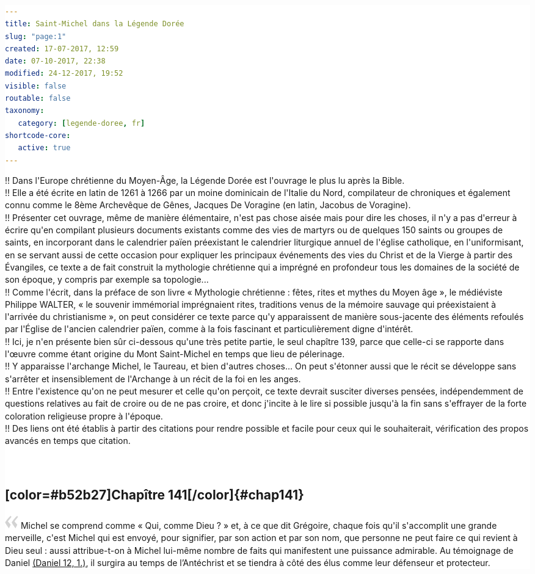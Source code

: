 ```yaml
---
title: Saint-Michel dans la Légende Dorée
slug: "page:1"
created: 17-07-2017, 12:59
date: 07-10-2017, 22:38
modified: 24-12-2017, 19:52
visible: false
routable: false
taxonomy:
   category: [legende-doree, fr]
shortcode-core:
   active: true
---
```


!! Dans l'Europe chrétienne du Moyen-Âge, la Légende Dorée est l'ouvrage le plus lu après la Bible.  
!! Elle a été écrite en latin de 1261 à 1266 par un moine dominicain de l'Italie du Nord, compilateur de chroniques et également connu comme le 8ème Archevêque de Gênes, Jacques De Voragine (en latin, Jacobus de Voragine).  
!! Présenter cet ouvrage, même de manière élémentaire, n'est pas chose aisée mais pour dire les choses, il n'y a pas d'erreur à écrire qu'en compilant plusieurs documents existants comme des vies de martyrs ou de quelques 150 saints ou groupes de saints, en incorporant dans le calendrier païen préexistant le calendrier liturgique annuel de l'église catholique, en l'uniformisant, en se servant aussi de cette occasion pour expliquer les principaux événements des vies du Christ et de la Vierge à partir des Évangiles, ce texte a de fait construit la mythologie chrétienne qui a imprégné en profondeur tous les domaines de la société de son époque, y compris par exemple sa topologie...  
!! Comme l'écrit, dans la préface de son livre « Mythologie chrétienne : fêtes, rites et mythes du Moyen âge », le médiéviste Philippe WALTER, « le souvenir immémorial imprégnaient rites, traditions venus de la mémoire sauvage qui préexistaient à l'arrivée du christianisme », on peut considérer ce texte parce qu'y apparaissent de manière sous-jacente des éléments refoulés par l'Église de l'ancien calendrier païen, comme à la fois fascinant et particulièrement digne d'intérêt.  
!! Ici, je n'en présente bien sûr ci-dessous qu'une très petite partie, le seul chapître 139, parce que celle-ci se rapporte dans l'œuvre comme étant origine du Mont Saint-Michel en temps que lieu de pélerinage.  
!! Y apparaisse l'archange Michel, le Taureau, et bien d'autres choses... On peut s'étonner aussi que le récit se développe sans s'arrêter et insensiblement de l'Archange à un récit de la foi en les anges.  
!! Entre l'existence qu'on ne peut mesurer et celle qu'on perçoit, ce texte devrait susciter diverses pensées, indépendemment de questions relatives au fait de croire ou de ne pas croire, et donc j'incite à le lire si possible jusqu'à la fin sans s'effrayer de la forte coloration religieuse propre à l'époque.  
!! Des liens ont été établis à partir des citations pour rendre possible et facile pour ceux qui le souhaiterait, vérification des propos avancés en temps que citation.

<br>

## [color=#b52b27]Chapître 141[/color]{#chap141}

<span><svg xmlns="http://www.w3.org/2000/svg" width="22px" height="22px" viewBox="0 0 78 78" fill="lightgrey" opacity="1"><path d="M76.5 9.0009L57.0898 32.605c-.88226 1.10283-.88226 1.54397-.88226 1.76454 0 1.10286 1.76455 3.30857 2.8674 4.632l13.0167 14.99877L61.50123 74.9545 50.4727 59.51456c-2.87047-3.97028-10.80793-15.88413-10.80793-19.19267 0-1.76458.6617-2.4263 6.6171-9.7051C60.8395 12.74754 63.04522 10.98297 70.98575 3.0455L76.5 9.00092zm-38.16172 0L18.9281 32.605c-.88228 1.10283-.88228 1.54397-.88228 1.76454 0 1.10286 1.76457 3.30857 2.86742 4.632L33.92688 54.0003 23.3395 74.9545 12.30793 59.51456C9.44053 55.54428 1.5 43.63043 1.5 40.3219c0-1.76458.6617-2.4263 6.6171-9.7051C22.67475 12.74754 24.88043 10.98297 32.82097 3.0455l5.51732 5.9554z"/></svg></span> 
Michel se comprend comme « Qui, comme Dieu ? » et, à ce que dit Grégoire, chaque fois qu'il s'accomplit une grande merveille, c'est Michel qui est envoyé, pour signifier, par son action et par son nom, que personne ne peut faire ce qui revient à Dieu seul : aussi attribue-t-on à Michel lui-même nombre de faits qui manifestent une puissance admirable.
Au témoignage de Daniel [(Daniel 12, 1.)][40], il surgira au temps de l’Antéchrist et se tiendra à côté des élus comme leur défenseur et protecteur.

[2]: /mont-saint-michel/arch-michel/legende-doree/#note_moise "ascension de Moïse"
[3]: /mont-saint-michel/arch-michel/legende-doree/#moise "ascension de Moïse"
[4]: /mont-saint-michel/arch-michel/legende-doree/#note_israel "patron d'Israël, défenseur des milices célestes"
[5]: /mont-saint-michel/arch-michel/legende-doree/#israel "patron d'Israël, défenseur des milices célestes"
[6]: /mont-saint-michel/arch-michel/legende-doree/#note_extrapolation "extrapolation de Jacques de Voragine"
[7]: /mont-saint-michel/arch-michel/legende-doree/#extrapolation "extrapolation de Jacques de Voragine"
[8]: /mont-saint-michel/arch-michel/legende-doree/#note_tumba "Mont Tumba"
[9]: /mont-saint-michel/arch-michel/legende-doree/#tumba "Mont Tumba"
[10]: /mont-saint-michel/arch-michel/legende-doree/#note_calendes "date des calendes de novembre"
[11]: /mont-saint-michel/arch-michel/legende-doree/#calendes "date des calendes de novembre"
[12]: /mont-saint-michel/arch-michel/legende-doree/#note_denis "Pseudo-Denis"
[13]: /mont-saint-michel/arch-michel/legende-doree/#denis "Pseudo-Denis¹"
[131]: /mont-saint-michel/arch-michel/legende-doree/#denis2 "Pseudo-Denis²"
[14]: /mont-saint-michel/arch-michel/legende-doree/#note_tau "signe du Tau"
[15]: /mont-saint-michel/arch-michel/legende-doree/#tau "signe du Tau"
[16]: /mont-saint-michel/arch-michel/legende-doree/#note_gregoire "Grégoire le Grand"
[17]: /mont-saint-michel/arch-michel/legende-doree/#gregoire "Grégoire le Grand¹"
[171]: /mont-saint-michel/arch-michel/legende-doree/#gregoire2 "Grégoire le Grand²"
[18]: /mont-saint-michel/arch-michel/legende-doree/#note_bernard "Bernard de Clairvaux"
[19]: /mont-saint-michel/arch-michel/legende-doree/#bernard "Bernard de Clairvaux"
[20]: /mont-saint-michel/arch-michel/legende-doree/#note_histoiretripartite "Histoire tripartite"
[21]: /mont-saint-michel/arch-michel/legende-doree/#histoiretripartite "Histoire tripartite"
[22]: /mont-saint-michel/arch-michel/legende-doree/#note_haymon "Haymon"
[23]: /mont-saint-michel/arch-michel/legende-doree/#haymon "Haymon"
[40]: https://francois-vidit.com/docs/fr/mont-saint-michel/arch-michel/autre-docs "https://francois-vidit.com/docs/fr/mont-saint-michel/arch-michel/autre-docs"
[41]: https://francois-vidit.com/docs/fr/mont-saint-michel/arch-michel/apocalypse#bataille "https://francois-vidit.com/docs/fr/mont-saint-michel/arch-michel/apocalypse#bataille"
[42]: https://www.aelf.org/bible/Jude/1 "https://www.aelf.org/bible/Jude/1"
[44]: https://www.aelf.org/bible/Lc/22 "https://www.aelf.org/bible/Lc/22"
[45]: https://www.aelf.org/bible/Za/2 "https://www.aelf.org/bible/Za/2"
[46]: https://www.aelf.org/bible/Tb/8 "https://www.aelf.org/bible/Tb/8"
[47]: https://www.aelf.org/bible/Dn/10 "https://www.aelf.org/bible/Dn/10"
[48]: https://www.aelf.org/bible/Ap/20 "https://www.aelf.org/bible/Ap/20"
[49]: https://www.aelf.org/bible/Gn/32 "https://www.aelf.org/bible/Gn/32"
[50]: https://www.aelf.org/bible/Ap/7 "https://www.aelf.org/bible/Ap/7"
[51]: https://www.aelf.org/bible/Ap/13 "https://www.aelf.org/bible/Ap/13"
[52]: https://www.aelf.org/bible/2Th/2 "https://www.aelf.org/bible/2Th/2"
[53]: https://www.aelf.org/bible/Ex/12 "https://www.aelf.org/bible/Ex/12"
[54]: https://www.aelf.org/bible/Za/4 "https://www.aelf.org/bible/Za/4"
[55]: https://www.aelf.org/bible/Tb/5 "https://www.aelf.org/bible/Tb/5"
[56]: https://www.aelf.org/bible/Nb/22 "https://www.aelf.org/bible/Nb/22"
[57]: https://www.aelf.org/bible/Jg/2 "https://www.aelf.org/bible/Jg/2"
[58]: https://www.aelf.org/bible/Gn/19 "https://www.aelf.org/bible/Gn/19"
[59]: https://www.aelf.org/bible/Tb/11 "https://www.aelf.org/bible/Tb/11"
[60]: https://www.aelf.org/bible/Tb/11 "https://www.aelf.org/bible/Tb/11"
[61]: https://www.aelf.org/bible/Lc/15 "https://www.aelf.org/bible/Lc/15"
[62]: https://www.aelf.org/bible/He/1 "https://www.aelf.org/bible/He/1"
[63]: https://www.aelf.org/bible/Ap/10 "https://www.aelf.org/bible/Ap/10"
[64]: https://www.aelf.org/bible/1R/19 "https://www.aelf.org/bible/1R/19"
[65]: https://www.aelf.org/bible/Ex/7 "https://www.aelf.org/bible/Ex/7"
[66]: https://www.aelf.org/bible/Rm/13 "https://www.aelf.org/bible/Rm/13"
[67]: https://www.aelf.org/bible/Ml/3 "https://www.aelf.org/bible/Ml/3"
[68]: https://www.aelf.org/bible/Ex/23 "https://www.aelf.org/bible/Ex/23"
[69]: https://www.aelf.org/bible/Lc/16 "https://www.aelf.org/bible/Lc/16"
[70]: https://www.aelf.org/bible/Tb/12 "https://www.aelf.org/bible/Tb/12"
[71]: https://www.aelf.org/bible/Jb/33 "https://www.aelf.org/bible/Jb/33"
[72]: https://www.aelf.org/bible/Za/1 "https://www.aelf.org/bible/Za/1"
[73]: https://www.aelf.org/bible/Dn/9 "https://www.aelf.org/bible/Dn/9"
[74]: https://www.aelf.org/bible/Jb/25 "https://www.aelf.org/bible/Jb/25"
[75]: https://www.aelf.org/bible/Is/6 "https://www.aelf.org/bible/Is/6"
[76]: https://www.aelf.org/bible/Is/62 "https://www.aelf.org/bible/Is/62"
[77]: https://www.aelf.org/bible/Ps/90 "https://www.aelf.org/bible/Ps/90"
[78]: https://www.aelf.org/bible/Dn/3 "https://www.aelf.org/bible/Dn/3"